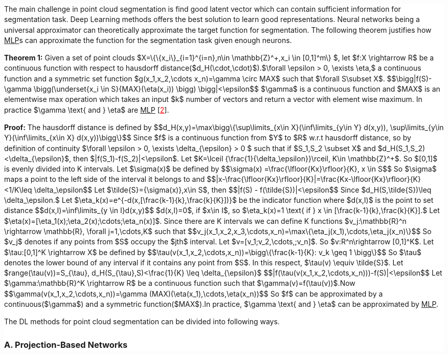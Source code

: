 
The main challenge in point cloud segmentation is find good latent vector which can contain sufficient information for segmentation task. Deep Learning methods offers the best solution to learn good representations. Neural networks being a universal approximator can theoretically approximate the target function for segmentation. The following theorem justifies how <a href="https://en.wikipedia.org/wiki/Multilayer_perceptron">MLP</a>s can approximate the function for the segmentation task given enough neurons.
<p>
<strong>Theorem 1:</strong> Given a set of point clouds $X=\{\{x_i\}_{i=1}^{i=n},n\in \mathbb{Z}^+,x_i \in [0,1]^m\} $, let $f:X \rightarrow R$ be a continuous function with respect to hausdorff distance($d_H(\cdot,\cdot)$).$\forall \epsilon > 0, \exists \eta,$ a continuous function and a symmetric set function $g(x_1,x_2,\cdots x_n)=\gamma \circ MAX$ such that $\forall S\subset X$.
     $$\bigg|f(S)-\gamma \bigg(\underset{x_i \in S}{MAX}(\eta(x_i)) \bigg) \bigg|<\epsilon$$
     $\gamma$ is a continuous function and $MAX$ is an elementwise max operation which takes an input $k$ number of vectors and return a vector with element wise maximum. In practice $\gamma \text{ and } \eta$ are <a href="https://en.wikipedia.org/wiki/Multilayer_perceptron">MLP</a> [<a href="#pnet" style="color:red">2</a>].</p>
     <p>
     <strong>Proof:</strong> The hausdorff distance is defined by
    $$d_H(x,y)=\max\bigg\{\sup\limits_{x\in X}(\inf\limits_{y\in Y} d(x,y)), \sup\limits_{y\in Y}(\inf\limits_{x\in X} d(x,y))\bigg\}$$
     Since $f$ is a continuous function from $Y$ to $R$ w.r.t hausdorff distance, so by definition of continuity $\forall \epsilon > 0, \exists \delta_{\epsilon} > 0 $ such that if $S_1,S_2 \subset X$ and $d_H(S_1,S_2)<\delta_{\epsilon}$, then $|f(S_1)-f(S_2)|<\epsilon$.
     Let $K=\lceil {\frac{1}{\delta_\epsilon}}\rceil, K\in \mathbb{Z}^+$. So $[0,1]$ is evenly divided into K intervals. Let $\sigma(x)$ be defined by 
     $$\sigma(x) =\frac{\lfloor{Kx}\rfloor}{K}, x \in S$$
     So $\sigma$ maps a point to the left side of the interval it belongs to and $$|x-\frac{\lfloor{Kx}\rfloor}{K}|=\frac{Kx-\lfloor{Kx}\rfloor}{K}<1/K\leq \delta_\epsilon$$
     Let $\tilde{S}={\sigma(x)},x\in S$, then $$|f(S) - f(\tilde{S})|<\epsilon$$ Since $d_H(S,\tilde{S})\leq \delta_\epsilon.$
     Let $\eta_k(x)=e^{-d(x,[\frac{k-1}{k},\frac{k}{K}])}$ be the indicator function where $d(x,I)$ is the point to set distance $$d(x,I)=\inf\limits_{y \in I}d(x,y)$$ $d(x,I)=0$, if $x\in I$, so $\eta_k(x)=1 \text{ if } x \in [\frac{k-1}{k},\frac{k}{K}].$
     Let $\eta(x)=[\eta_1(x);\eta_2(x);\cdots;\eta_n(x)]$. Since there are K intervals we can define K functions $v_j:\mathbb{R}^n \rightarrow \mathbb{R}, \forall j=1,\cdots,K$ such that $$v_j(x_1,x_2,x_3,\cdots,x_n)=\max\{\eta_j(x_1),\cdots,\eta_j(x_n)\}$$
     So $v_j$ denotes if any points from $S$ occupy the $jth$ interval. Let $v=[v_1;v_2,\cdots,;v_n]$. So $v:R^n\rightarrow [0,1]^K$.
     Let $\tau:[0,1]^K \rightarrow X$ be defined by $$\tau(v(x_1,x_2,\cdots,x_n))=\bigg\{\frac{k-1}{K}: v_k \geq 1 \bigg\}$$
     So $\tau$ denotes the lower bound of any interval if it contains any point from $S$. In this respect, $\tau(v) \equiv \tilde{S}$. Let $range(\tau(v))=S_{\tau}, d_H(S_{\tau},S)<\frac{1}{K} \leq \delta_{\epsilon}$ $$|f(\tau(v(x_1,x_2,\cdots,x_n)))-f(S)|<\epsilon$$
     Let $\gamma:\mathbb{R}^K \rightarrow R$ be a continuous function such that $\gamma(v)=f(\tau(v))$.Now $$\gamma(v(x_1,x_2,\cdots,x_n))=\gamma (MAX)(\eta(x_1),\cdots,\eta(x_n))$$
     So $f$ can be approximated by a continuous($\gamma$) and a symmetric function($MAX$).In practice, $\gamma \text{ and } \eta$ can be approximated by <a href="https://en.wikipedia.org/wiki/Multilayer_perceptron">MLP</a>.</p>
  <p>The DL methods for point cloud segmentation can be divided into following ways.</p>

### A. Projection-Based Networks

